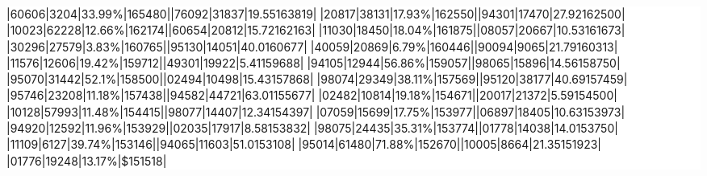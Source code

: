 |60606|3204|33.99%|$165480|
|76092|31837|19.55%|$163819|
|20817|38131|17.93%|$162550|
|94301|17470|27.92%|$162500|
|10023|62228|12.66%|$162174|
|60654|20812|15.72%|$162163|
|11030|18450|18.04%|$161875|
|08057|20667|10.53%|$161673|
|30296|27579|3.83%|$160765|
|95130|14051|40.0%|$160677|
|40059|20869|6.79%|$160446|
|90094|9065|21.79%|$160313|
|11576|12606|19.42%|$159712|
|49301|19922|5.41%|$159688|
|94105|12944|56.86%|$159057|
|98065|15896|14.56%|$158750|
|95070|31442|52.1%|$158500|
|02494|10498|15.43%|$157868|
|98074|29349|38.11%|$157569|
|95120|38177|40.69%|$157459|
|95746|23208|11.18%|$157438|
|94582|44721|63.01%|$155677|
|02482|10814|19.18%|$154671|
|20017|21372|5.59%|$154500|
|10128|57993|11.48%|$154415|
|98077|14407|12.34%|$154397|
|07059|15699|17.75%|$153977|
|06897|18405|10.63%|$153973|
|94920|12592|11.96%|$153929|
|02035|17917|8.58%|$153832|
|98075|24435|35.31%|$153774|
|01778|14038|14.0%|$153750|
|11109|6127|39.74%|$153146|
|94065|11603|51.0%|$153108|
|95014|61480|71.88%|$152670|
|10005|8664|21.35%|$151923|
|01776|19248|13.17%|$151518|